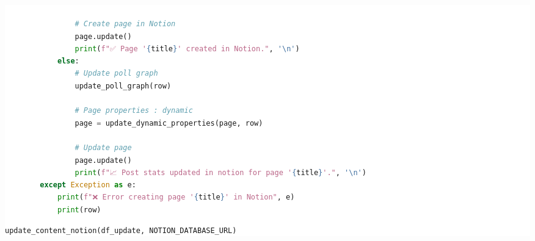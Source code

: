 ```python
                
                # Create page in Notion
                page.update()
                print(f"✅ Page '{title}' created in Notion.", '\n')
            else:
                # Update poll graph
                update_poll_graph(row)
                
                # Page properties : dynamic
                page = update_dynamic_properties(page, row)
                
                # Update page
                page.update()
                print(f"📈 Post stats updated in notion for page '{title}'.", '\n')
        except Exception as e:
            print(f"❌ Error creating page '{title}' in Notion", e)
            print(row)
```


```python
update_content_notion(df_update, NOTION_DATABASE_URL)
```

